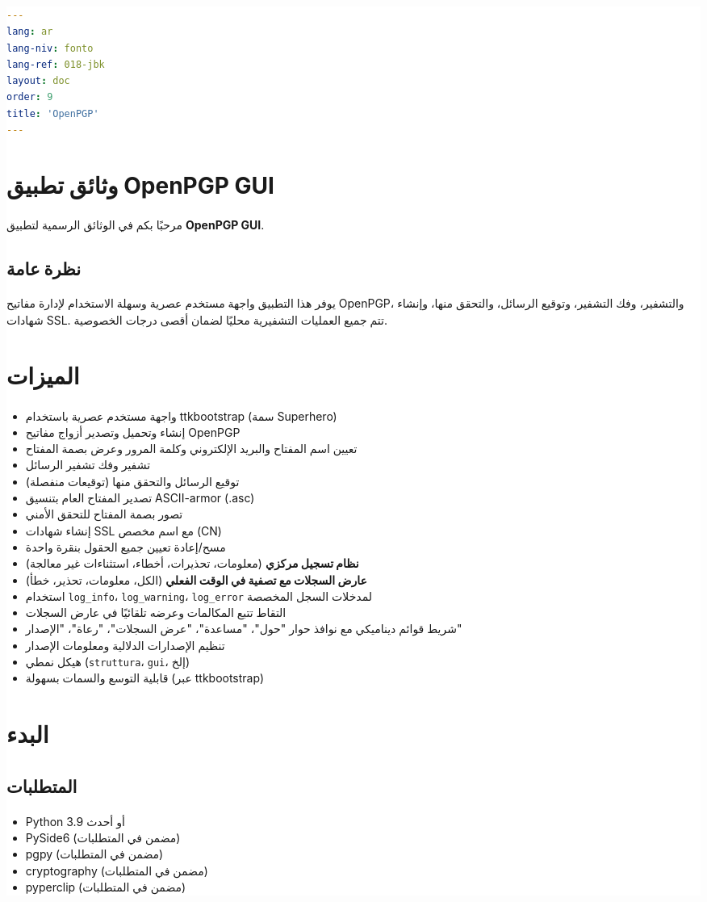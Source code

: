 ```yaml
---
lang: ar
lang-niv: fonto
lang-ref: 018-jbk
layout: doc
order: 9
title: 'OpenPGP'
---
```


# وثائق تطبيق OpenPGP GUI

مرحبًا بكم في الوثائق الرسمية لتطبيق **OpenPGP GUI**.

## نظرة عامة
يوفر هذا التطبيق واجهة مستخدم عصرية وسهلة الاستخدام لإدارة مفاتيح OpenPGP، والتشفير، وفك التشفير، وتوقيع الرسائل، والتحقق منها، وإنشاء شهادات SSL. تتم جميع العمليات التشفيرية محليًا لضمان أقصى درجات الخصوصية.

# الميزات

- واجهة مستخدم عصرية باستخدام ttkbootstrap (سمة Superhero)
- إنشاء وتحميل وتصدير أزواج مفاتيح OpenPGP
- تعيين اسم المفتاح والبريد الإلكتروني وكلمة المرور وعرض بصمة المفتاح
- تشفير وفك تشفير الرسائل
- توقيع الرسائل والتحقق منها (توقيعات منفصلة)
- تصدير المفتاح العام بتنسيق ASCII-armor (.asc)
- تصور بصمة المفتاح للتحقق الأمني
- إنشاء شهادات SSL مع اسم مخصص (CN)
- مسح/إعادة تعيين جميع الحقول بنقرة واحدة
- **نظام تسجيل مركزي** (معلومات، تحذيرات، أخطاء، استثناءات غير معالجة)
- **عارض السجلات مع تصفية في الوقت الفعلي** (الكل، معلومات، تحذير، خطأ)
- استخدام `log_info`، `log_warning`، `log_error` لمدخلات السجل المخصصة
- التقاط تتبع المكالمات وعرضه تلقائيًا في عارض السجلات
- شريط قوائم ديناميكي مع نوافذ حوار "حول"، "مساعدة"، "عرض السجلات"، "رعاة"، "الإصدار"
- تنظيم الإصدارات الدلالية ومعلومات الإصدار
- هيكل نمطي (`struttura`، `gui`، إلخ)
- قابلية التوسع والسمات بسهولة (عبر ttkbootstrap)

# البدء

## المتطلبات
- Python 3.9 أو أحدث
- PySide6 (مضمن في المتطلبات)
- pgpy (مضمن في المتطلبات)
- cryptography (مضمن في المتطلبات)
- pyperclip (مضمن في المتطلبات)
